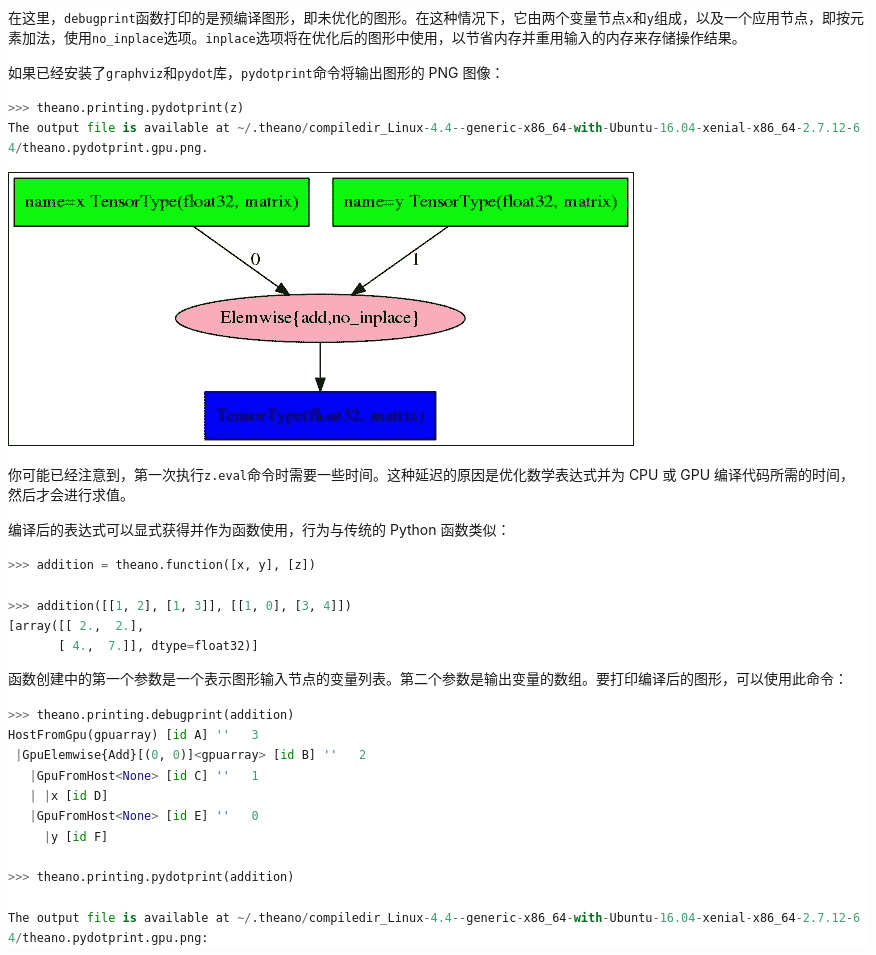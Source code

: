 在这里，`debugprint`函数打印的是预编译图形，即未优化的图形。在这种情况下，它由两个变量节点`x`和`y`组成，以及一个应用节点，即按元素加法，使用`no_inplace`选项。`inplace`选项将在优化后的图形中使用，以节省内存并重用输入的内存来存储操作结果。

如果已经安装了`graphviz`和`pydot`库，`pydotprint`命令将输出图形的 PNG 图像：

```py
>>> theano.printing.pydotprint(z)
The output file is available at ~/.theano/compiledir_Linux-4.4--generic-x86_64-with-Ubuntu-16.04-xenial-x86_64-2.7.12-64/theano.pydotprint.gpu.png.

```

![图形与符号计算](img/00002.jpeg)

你可能已经注意到，第一次执行`z.eval`命令时需要一些时间。这种延迟的原因是优化数学表达式并为 CPU 或 GPU 编译代码所需的时间，然后才会进行求值。

编译后的表达式可以显式获得并作为函数使用，行为与传统的 Python 函数类似：

```py
>>> addition = theano.function([x, y], [z])

>>> addition([[1, 2], [1, 3]], [[1, 0], [3, 4]])
[array([[ 2.,  2.],
       [ 4.,  7.]], dtype=float32)]
```

函数创建中的第一个参数是一个表示图形输入节点的变量列表。第二个参数是输出变量的数组。要打印编译后的图形，可以使用此命令：

```py
>>> theano.printing.debugprint(addition)
HostFromGpu(gpuarray) [id A] ''   3
 |GpuElemwise{Add}[(0, 0)]<gpuarray> [id B] ''   2
   |GpuFromHost<None> [id C] ''   1
   | |x [id D]
   |GpuFromHost<None> [id E] ''   0
     |y [id F]

>>> theano.printing.pydotprint(addition)

The output file is available at ~/.theano/compiledir_Linux-4.4--generic-x86_64-with-Ubuntu-16.04-xenial-x86_64-2.7.12-64/theano.pydotprint.gpu.png:
```
